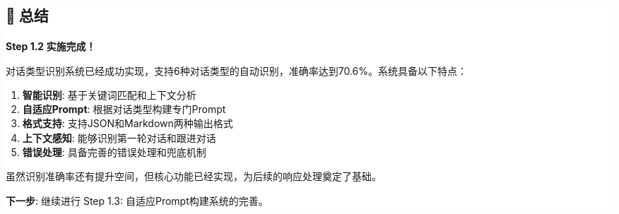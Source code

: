 ## 🎉 **总结**

**Step 1.2 实施完成！** 

对话类型识别系统已经成功实现，支持6种对话类型的自动识别，准确率达到70.6%。系统具备以下特点：

1. **智能识别**: 基于关键词匹配和上下文分析
2. **自适应Prompt**: 根据对话类型构建专门Prompt
3. **格式支持**: 支持JSON和Markdown两种输出格式
4. **上下文感知**: 能够识别第一轮对话和跟进对话
5. **错误处理**: 具备完善的错误处理和兜底机制

虽然识别准确率还有提升空间，但核心功能已经实现，为后续的响应处理奠定了基础。

**下一步**: 继续进行 Step 1.3: 自适应Prompt构建系统的完善。
